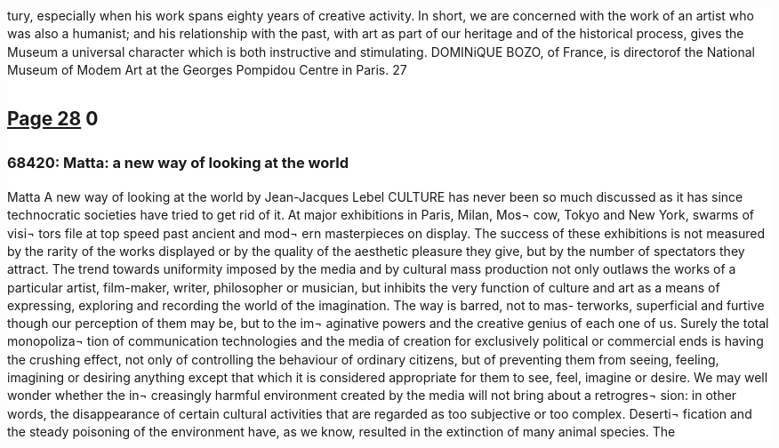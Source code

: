 tury, especially when his work spans eighty
years of creative activity. In short, we are
concerned with the work of an artist who
was also a humanist; and his relationship
with the past, with art as part of our heritage
and of the historical process, gives the
Museum a universal character which is both
instructive and stimulating.
DOMINiQUE BOZO, of France, is directorof the
National Museum of Modem Art at the Georges
Pompidou Centre in Paris.
27

## [Page 28](https://demo.humlab.umu.se/courier/068421engo.pdf#page=28) 0

### 68420: Matta: a new way of looking at the world

Matta
A new way of looking at the world
by Jean-Jacques Lebel
CULTURE has never been so much
discussed as it has since technocratic
societies have tried to get rid of it.
At major exhibitions in Paris, Milan, Mos¬
cow, Tokyo and New York, swarms of visi¬
tors file at top speed past ancient and mod¬
ern masterpieces on display. The success of
these exhibitions is not measured by the
rarity of the works displayed or by the
quality of the aesthetic pleasure they give,
but by the number of spectators they
attract.
The trend towards uniformity imposed by
the media and by cultural mass production
not only outlaws the works of a particular
artist, film-maker, writer, philosopher or
musician, but inhibits the very function of
culture and art as a means of expressing,
exploring and recording the world of the
imagination. The way is barred, not to mas-
terworks, superficial and furtive though our
perception of them may be, but to the im¬
aginative powers and the creative genius of
each one of us. Surely the total monopoliza¬
tion of communication technologies and the
media of creation for exclusively political or
commercial ends is having the crushing
effect, not only of controlling the behaviour
of ordinary citizens, but of preventing them
from seeing, feeling, imagining or desiring
anything except that which it is considered
appropriate for them to see, feel, imagine
or desire.
We may well wonder whether the in¬
creasingly harmful environment created by
the media will not bring about a retrogres¬
sion: in other words, the disappearance of
certain cultural activities that are regarded
as too subjective or too complex. Deserti¬
fication and the steady poisoning of the
environment have, as we know, resulted in
the extinction of many animal species. The